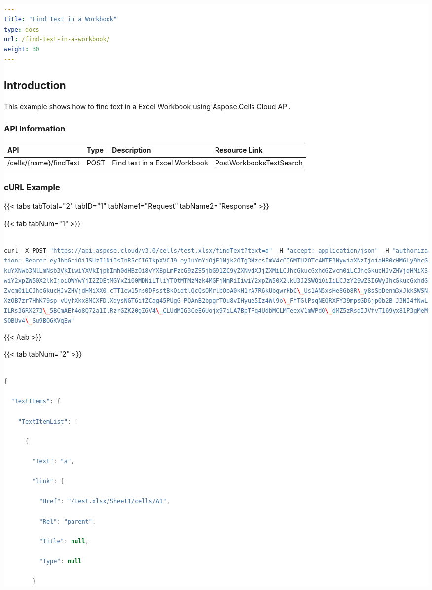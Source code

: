 ```yaml
---
title: "Find Text in a Workbook"
type: docs
url: /find-text-in-a-workbook/
weight: 30
---
```


## **Introduction**
This example shows how to find text in a Excel Workbook using Aspose.Cells Cloud API.
### **API Information**

|**API**|**Type**|**Description**|**Resource Link**|
| :- | :- | :- | :- |
|/cells/{name}/findText|POST|Find text in a Excel Workbook|[PostWorkbooksTextSearch](https://apireference.aspose.cloud/cells/#/Workbook/PostWorkbooksTextSearch)|
### **cURL Example**
{{< tabs tabTotal="2" tabID="1" tabName1="Request" tabName2="Response" >}}

{{< tab tabNum="1" >}}

```java

curl -X POST "https://api.aspose.cloud/v3.0/cells/test.xlsx/findText?text=a" -H "accept: application/json" -H "authorization: Bearer eyJhbGciOiJSUzI1NiIsInR5cCI6IkpXVCJ9.eyJuYmYiOjE1Njk2OTg3NzcsImV4cCI6MTU2OTc4NTE3NywiaXNzIjoiaHR0cHM6Ly9hcGkuYXNwb3NlLmNsb3VkIiwiYXVkIjpbImh0dHBzOi8vYXBpLmFzcG9zZS5jbG91ZC9yZXNvdXJjZXMiLCJhcGkucGxhdGZvcm0iLCJhcGkucHJvZHVjdHMiXSwiY2xpZW50X2lkIjoiOWYwYjI2ZDEtMGYxZi00MDNiLTliYTQtMTMzMzk4MGFjNmRiIiwiY2xpZW50X2lkU3J2SWQiOiIiLCJzY29wZSI6WyJhcGkucGxhdGZvcm0iLCJhcGkucHJvZHVjdHMiXX0.cTT1ew15ns0DFsstBkOidtlQcQsQMrlbOoA0kH1rA7R6kUbgwrHbC\_Us1AN5xsHe8Gb8R\_y8sSbDenm3xJkkSWSNXzOB7zr7HhK79sp-vUyfXkx8MCXFDlXdysNGT6ifZCag45PUgG-PQAnB2bpgrTQu8vIHyue5Iz4Wl9o\_FfTGlPsqNEQRXFY39mpsGD6jp0b2B-J3NI4fNwLILRs3GRX273\_5BCmAEf4o8Q72a1IlRzrGZK20gZ6V4\_CLUdMIG3CeE6Uojx97iLA7BpTFq4UdbMCLMTeexV1mWPdQ\_dMZ5zRsdIJVfvT169yx81P3gMeMSOBUv4\_Su9BO6KVqEw"

```

{{< /tab >}}

{{< tab tabNum="2" >}}

```java

{

  "TextItems": {

    "TextItemList": [

      {

        "Text": "a",

        "link": {

          "Href": "/test.xlsx/Sheet1/cells/A1",

          "Rel": "parent",

          "Title": null,

          "Type": null

        }

```